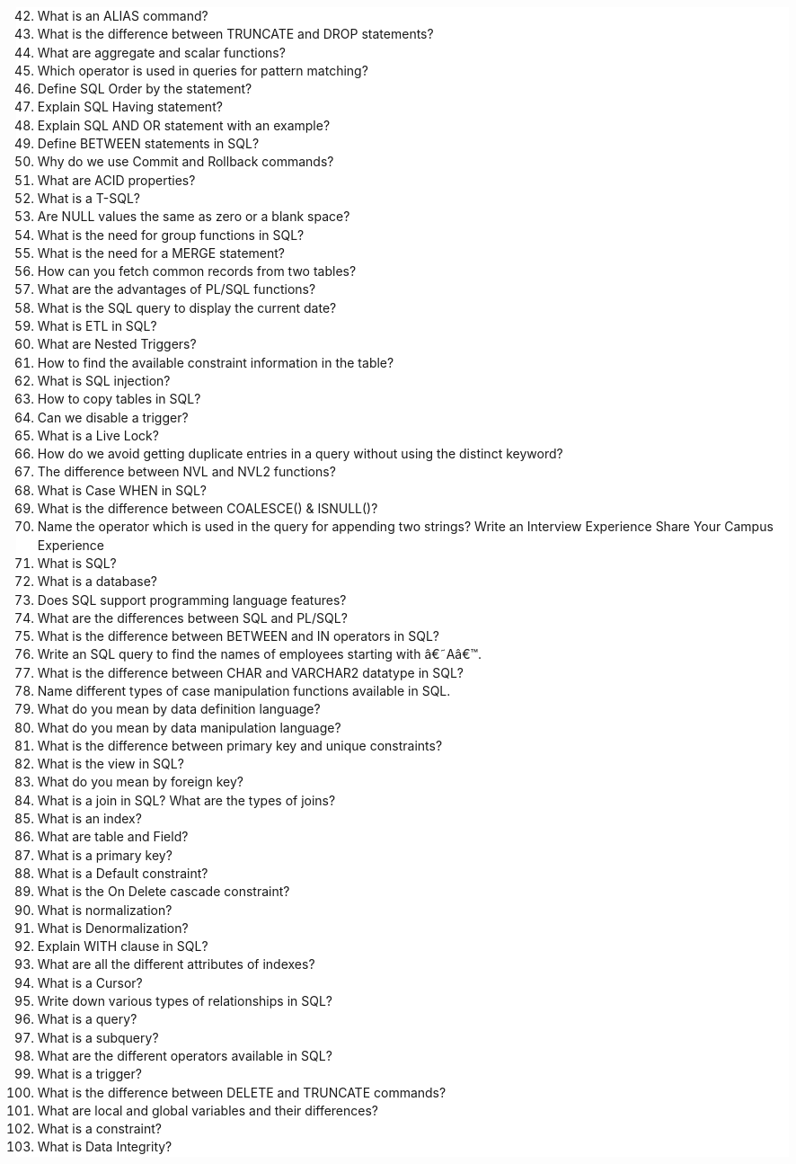 42. What is an ALIAS command?
43. What is the difference between TRUNCATE and DROP statements?
44. What are aggregate and scalar functions?
45. Which operator is used in queries for pattern matching?
46. Define SQL Order by the statement?
47. Explain SQL Having statement?
48. Explain SQL AND OR statement with an example?
49. Define BETWEEN statements in SQL?
50. Why do we use Commit and Rollback commands?
51. What are ACID properties?
52. What is a T-SQL?
53. Are NULL values the same as zero or a blank space?
54. What is the need for group functions in SQL?
55. What is the need for a MERGE statement?
56. How can you fetch common records from two tables?
57. What are the advantages of PL/SQL functions?
58. What is the SQL query to display the current date?
59. What is ETL in SQL?
60. What are Nested Triggers?
61. How to find the available constraint information in the table?
62. What is SQL injection?
63. How to copy tables in SQL?
64. Can we disable a trigger?
65. What is a Live Lock?
66. How do we avoid getting duplicate entries in a query without using the distinct keyword?
67. The difference between NVL and NVL2 functions?
68. What is Case WHEN in SQL?
69. What is the difference between COALESCE() & ISNULL()?
70. Name the operator which is used in the query for appending two strings?
Write an Interview Experience
Share Your Campus Experience
1. What is SQL?
2. What is a database?
3. Does SQL support programming language features?
4. What are the differences between SQL and PL/SQL?
5. What is the difference between BETWEEN and IN operators in SQL?
6. Write an SQL query to find the names of employees starting with â€˜Aâ€™.
7. What is the difference between CHAR and VARCHAR2 datatype in SQL?
8. Name different types of case manipulation functions available in SQL.
9. What do you mean by data definition language?
10. What do you mean by data manipulation language?
11. What is the difference between primary key and unique constraints?
12. What is the view in SQL?
13. What do you mean by foreign key?
14. What is a join in SQL? What are the types of joins?
15. What is an index?
16. What are table and Field?
17. What is a primary key?
18. What is a Default constraint?
19. What is the On Delete cascade constraint?
20. What is normalization?
21. What is Denormalization?
22. Explain WITH clause in SQL?
23. What are all the different attributes of indexes?
24. What is a Cursor?
25. Write down various types of relationships in SQL?
26. What is a query?
27. What is a subquery?
28. What are the different operators available in SQL?
29. What is a trigger?
30. What is the difference between DELETE and TRUNCATE commands?
31. What are local and global variables and their differences?
32. What is a constraint?
33. What is Data Integrity?